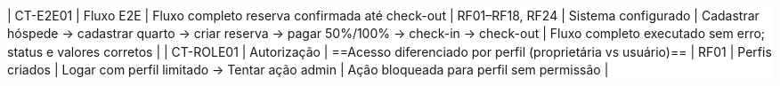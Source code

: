 | CT-E2E01  | Fluxo E2E      | Fluxo completo reserva confirmada até check-out                   | RF01–RF18, RF24  | Sistema configurado                    | Cadastrar hóspede → cadastrar quarto → criar reserva → pagar 50%/100% → check-in → check-out | Fluxo completo executado sem erro; status e valores corretos                      |
| CT-ROLE01 | Autorização    | ==Acesso diferenciado por perfil (proprietária vs usuário)==      | RF01             | Perfis criados                         | Logar com perfil limitado → Tentar ação admin                                                | Ação bloqueada para perfil sem permissão                                          |
